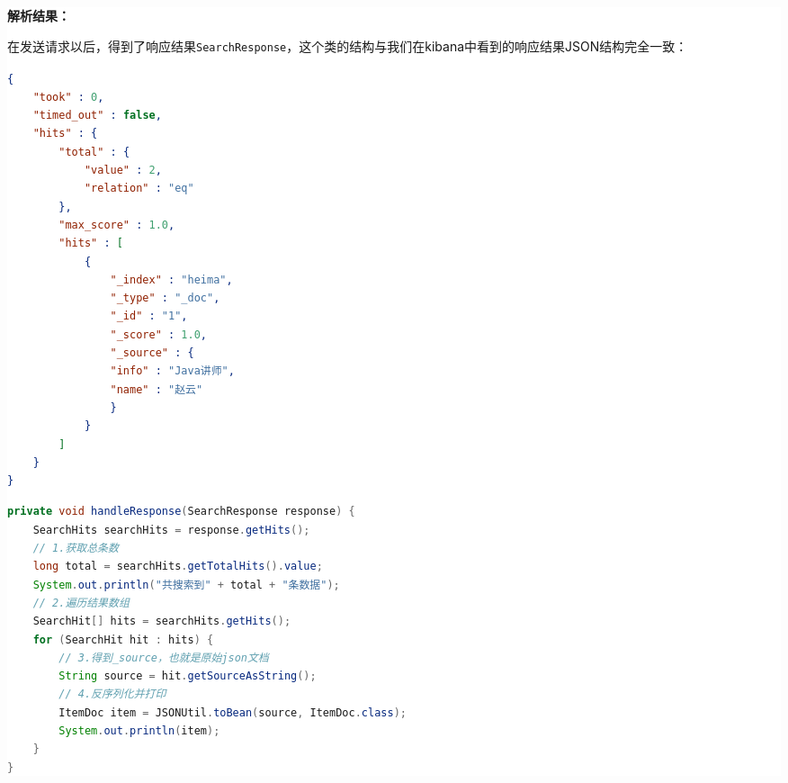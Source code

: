 **解析结果：**

在发送请求以后，得到了响应结果`SearchResponse`，这个类的结构与我们在kibana中看到的响应结果JSON结构完全一致：

```JSON
{
    "took" : 0,
    "timed_out" : false,
    "hits" : {
        "total" : {
            "value" : 2,
            "relation" : "eq"
        },
        "max_score" : 1.0,
        "hits" : [
            {
                "_index" : "heima",
                "_type" : "_doc",
                "_id" : "1",
                "_score" : 1.0,
                "_source" : {
                "info" : "Java讲师",
                "name" : "赵云"
                }
            }
        ]
    }
}
```

```java
private void handleResponse(SearchResponse response) {
    SearchHits searchHits = response.getHits();
    // 1.获取总条数
    long total = searchHits.getTotalHits().value;
    System.out.println("共搜索到" + total + "条数据");
    // 2.遍历结果数组
    SearchHit[] hits = searchHits.getHits();
    for (SearchHit hit : hits) {
        // 3.得到_source，也就是原始json文档
        String source = hit.getSourceAsString();
        // 4.反序列化并打印
        ItemDoc item = JSONUtil.toBean(source, ItemDoc.class);
        System.out.println(item);
    }
}
```
